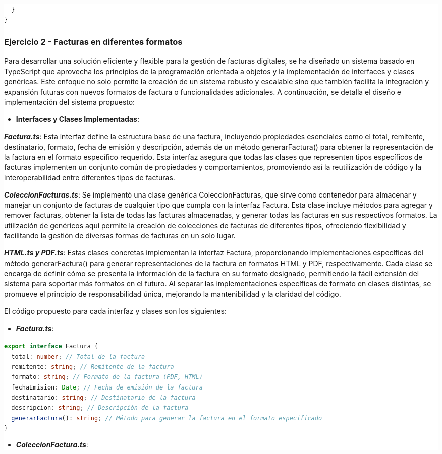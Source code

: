 ```typescript
  }
}
```

### Ejercicio 2 - Facturas en diferentes formatos

Para desarrollar una solución eficiente y flexible para la gestión de facturas digitales, se ha diseñado un sistema basado en TypeScript que aprovecha los principios de la programación orientada a objetos y la implementación de interfaces y clases genéricas. Este enfoque no solo permite la creación de un sistema robusto y escalable sino que también facilita la integración y expansión futuras con nuevos formatos de factura o funcionalidades adicionales. A continuación, se detalla el diseño e implementación del sistema propuesto:

- **Interfaces y Clases Implementadas**:

**_Factura.ts_**: Esta interfaz define la estructura base de una factura, incluyendo propiedades esenciales como el total, remitente, destinatario, formato, fecha de emisión y descripción, además de un método generarFactura() para obtener la representación de la factura en el formato específico requerido. Esta interfaz asegura que todas las clases que representen tipos específicos de facturas implementen un conjunto común de propiedades y comportamientos, promoviendo así la reutilización de código y la interoperabilidad entre diferentes tipos de facturas.

**_ColeccionFacturas.ts_**: Se implementó una clase genérica ColeccionFacturas<T extends Factura>, que sirve como contenedor para almacenar y manejar un conjunto de facturas de cualquier tipo que cumpla con la interfaz Factura. Esta clase incluye métodos para agregar y remover facturas, obtener la lista de todas las facturas almacenadas, y generar todas las facturas en sus respectivos formatos. La utilización de genéricos aquí permite la creación de colecciones de facturas de diferentes tipos, ofreciendo flexibilidad y facilitando la gestión de diversas formas de facturas en un solo lugar.

**_HTML.ts y PDF.ts_**: Estas clases concretas implementan la interfaz Factura, proporcionando implementaciones específicas del método generarFactura() para generar representaciones de la factura en formatos HTML y PDF, respectivamente. Cada clase se encarga de definir cómo se presenta la información de la factura en su formato designado, permitiendo la fácil extensión del sistema para soportar más formatos en el futuro. Al separar las implementaciones específicas de formato en clases distintas, se promueve el principio de responsabilidad única, mejorando la mantenibilidad y la claridad del código.

El código propuesto para cada interfaz y clases son los siguientes:

- **_Factura.ts_**:

```typescript
export interface Factura {
  total: number; // Total de la factura
  remitente: string; // Remitente de la factura
  formato: string; // Formato de la factura (PDF, HTML)
  fechaEmision: Date; // Fecha de emisión de la factura
  destinatario: string; // Destinatario de la factura
  descripcion: string; // Descripción de la factura
  generarFactura(): string; // Método para generar la factura en el formato especificado
}
```

- **_ColeccionFactura.ts_**:
